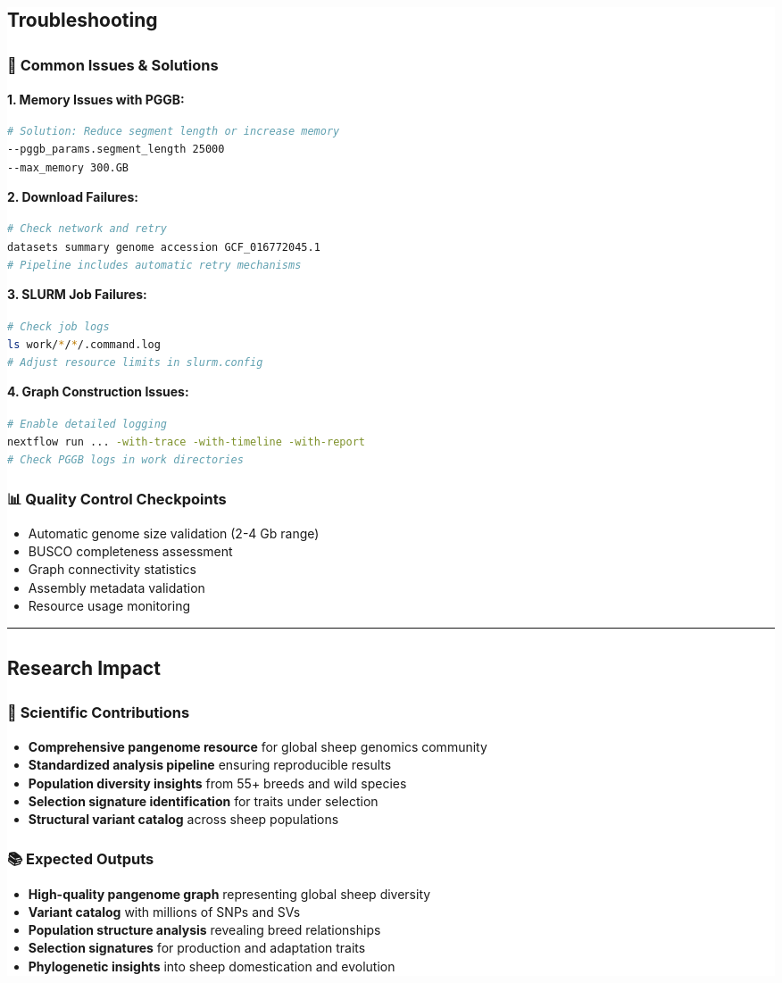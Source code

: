 
## Troubleshooting

### 🚨 **Common Issues & Solutions**

**1. Memory Issues with PGGB:**
```bash
# Solution: Reduce segment length or increase memory
--pggb_params.segment_length 25000
--max_memory 300.GB
```

**2. Download Failures:**
```bash
# Check network and retry
datasets summary genome accession GCF_016772045.1
# Pipeline includes automatic retry mechanisms
```

**3. SLURM Job Failures:**
```bash
# Check job logs
ls work/*/*/.command.log
# Adjust resource limits in slurm.config
```

**4. Graph Construction Issues:**
```bash
# Enable detailed logging
nextflow run ... -with-trace -with-timeline -with-report
# Check PGGB logs in work directories
```

### 📊 **Quality Control Checkpoints**
- Automatic genome size validation (2-4 Gb range)
- BUSCO completeness assessment
- Graph connectivity statistics
- Assembly metadata validation
- Resource usage monitoring

---

## Research Impact

### 🔬 **Scientific Contributions**
- **Comprehensive pangenome resource** for global sheep genomics community
- **Standardized analysis pipeline** ensuring reproducible results
- **Population diversity insights** from 55+ breeds and wild species
- **Selection signature identification** for traits under selection
- **Structural variant catalog** across sheep populations

### 📚 **Expected Outputs**
- **High-quality pangenome graph** representing global sheep diversity
- **Variant catalog** with millions of SNPs and SVs
- **Population structure analysis** revealing breed relationships
- **Selection signatures** for production and adaptation traits
- **Phylogenetic insights** into sheep domestication and evolution
